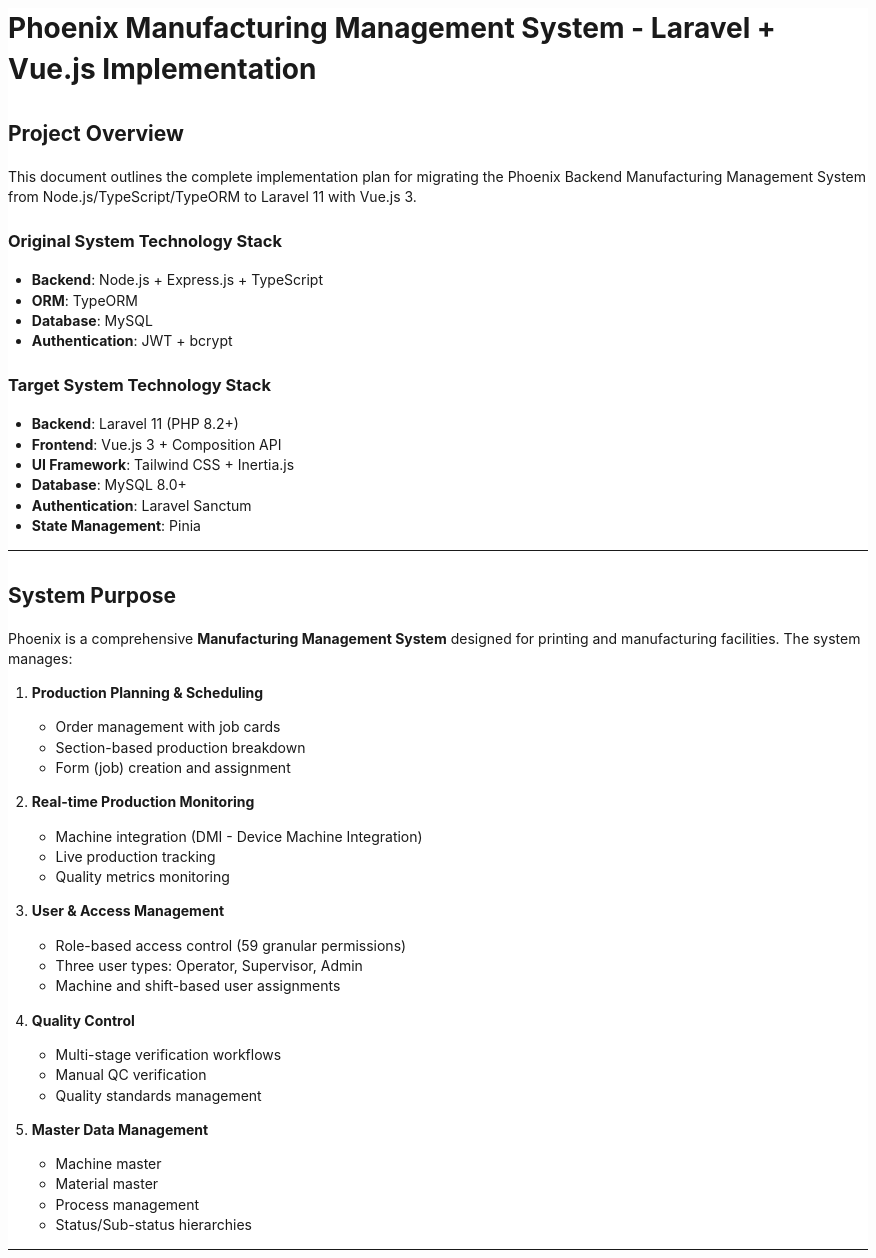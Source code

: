 # Phoenix Manufacturing Management System - Laravel + Vue.js Implementation

## Project Overview

This document outlines the complete implementation plan for migrating the Phoenix Backend Manufacturing Management System from Node.js/TypeScript/TypeORM to Laravel 11 with Vue.js 3.

### Original System Technology Stack
- **Backend**: Node.js + Express.js + TypeScript
- **ORM**: TypeORM
- **Database**: MySQL
- **Authentication**: JWT + bcrypt

### Target System Technology Stack
- **Backend**: Laravel 11 (PHP 8.2+)
- **Frontend**: Vue.js 3 + Composition API
- **UI Framework**: Tailwind CSS + Inertia.js
- **Database**: MySQL 8.0+
- **Authentication**: Laravel Sanctum
- **State Management**: Pinia

---

## System Purpose

Phoenix is a comprehensive **Manufacturing Management System** designed for printing and manufacturing facilities. The system manages:

1. **Production Planning & Scheduling**
   - Order management with job cards
   - Section-based production breakdown
   - Form (job) creation and assignment

2. **Real-time Production Monitoring**
   - Machine integration (DMI - Device Machine Integration)
   - Live production tracking
   - Quality metrics monitoring

3. **User & Access Management**
   - Role-based access control (59 granular permissions)
   - Three user types: Operator, Supervisor, Admin
   - Machine and shift-based user assignments

4. **Quality Control**
   - Multi-stage verification workflows
   - Manual QC verification
   - Quality standards management

5. **Master Data Management**
   - Machine master
   - Material master
   - Process management
   - Status/Sub-status hierarchies

---